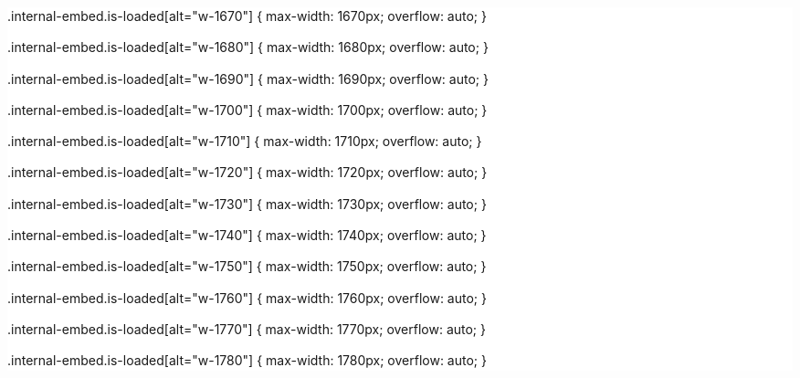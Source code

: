 .internal-embed.is-loaded[alt="w-1670"] {
  max-width: 1670px;
  overflow: auto;
}

.internal-embed.is-loaded[alt="w-1680"] {
  max-width: 1680px;
  overflow: auto;
}

.internal-embed.is-loaded[alt="w-1690"] {
  max-width: 1690px;
  overflow: auto;
}

.internal-embed.is-loaded[alt="w-1700"] {
  max-width: 1700px;
  overflow: auto;
}

.internal-embed.is-loaded[alt="w-1710"] {
  max-width: 1710px;
  overflow: auto;
}

.internal-embed.is-loaded[alt="w-1720"] {
  max-width: 1720px;
  overflow: auto;
}

.internal-embed.is-loaded[alt="w-1730"] {
  max-width: 1730px;
  overflow: auto;
}

.internal-embed.is-loaded[alt="w-1740"] {
  max-width: 1740px;
  overflow: auto;
}

.internal-embed.is-loaded[alt="w-1750"] {
  max-width: 1750px;
  overflow: auto;
}

.internal-embed.is-loaded[alt="w-1760"] {
  max-width: 1760px;
  overflow: auto;
}

.internal-embed.is-loaded[alt="w-1770"] {
  max-width: 1770px;
  overflow: auto;
}

.internal-embed.is-loaded[alt="w-1780"] {
  max-width: 1780px;
  overflow: auto;
}
